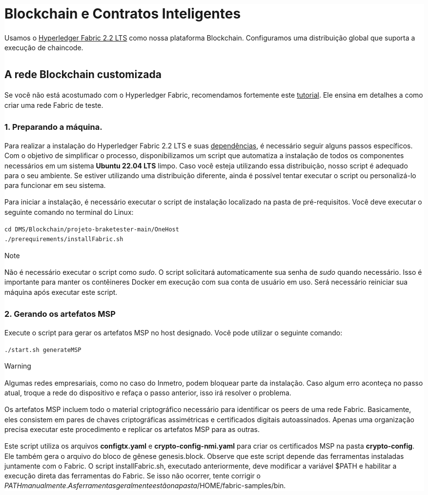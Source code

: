 # Blockchain e Contratos Inteligentes

Usamos o [Hyperledger Fabric 2.2 LTS](https://hyperledger-fabric.readthedocs.io/en/release-2.2/) como nossa plataforma Blockchain. Configuramos uma distribuição global que suporta a execução de chaincode.

## A rede Blockchain customizada

Se você não está acostumado com o Hyperledger Fabric, recomendamos fortemente este [tutorial](https://hyperledger-fabric.readthedocs.io/en/release-2.2/test_network.html). Ele ensina em detalhes a como criar uma rede Fabric de teste.

### 1. Preparando a máquina.

Para realizar a instalação do Hyperledger Fabric 2.2 LTS e suas [dependências](https://hyperledger-fabric.readthedocs.io/en/latest/prereqs.html), é necessário seguir alguns passos específicos. Com o objetivo de simplificar o processo, disponibilizamos um script que automatiza a instalação de todos os componentes necessários em um sistema **Ubuntu 22.04 LTS** limpo. Caso você esteja utilizando essa distribuição, nosso script é adequado para o seu ambiente. Se estiver utilizando uma distribuição diferente, ainda é possível tentar executar o script ou personalizá-lo para funcionar em seu sistema.

Para iniciar a instalação, é necessário executar o script de instalação localizado na pasta de pré-requisitos. Você deve executar o seguinte comando no terminal do Linux:
```console
cd DMS/Blockchain/projeto-braketester-main/OneHost
./prerequirements/installFabric.sh
```

> [!NOTE]
> Não é necessário executar o script como *sudo*. O script solicitará automaticamente sua senha de *sudo* quando necessário. Isso é importante para manter os contêineres Docker em execução com sua conta de usuário em uso. Será necessário reiniciar sua máquina após executar este script.

### 2. Gerando os artefatos MSP
Execute o script para gerar os artefatos MSP no host designado. Você pode utilizar o seguinte comando:
```console
./start.sh generateMSP
```
> [!WARNING]
> Algumas redes empresariais, como no caso do Inmetro, podem bloquear parte da instalação. Caso algum erro aconteça no passo atual, troque a rede do dispositivo e refaça o passo anterior, isso irá resolver o problema.

Os artefatos MSP incluem todo o material criptográfico necessário para identificar os peers de uma rede Fabric. Basicamente, eles consistem em pares de chaves criptográficas assimétricas e certificados digitais autoassinados. Apenas uma organização precisa executar este procedimento e replicar os artefatos MSP para as outras.

Este script utiliza os arquivos **configtx.yaml** e **crypto-config-nmi.yaml** para criar os certificados MSP na pasta **crypto-config**. Ele também gera o arquivo do bloco de gênese genesis.block. Observe que este script depende das ferramentas instaladas juntamente com o Fabric. O script installFabric.sh, executado anteriormente, deve modificar a variável $PATH e habilitar a execução direta das ferramentas do Fabric. Se isso não ocorrer, tente corrigir o $PATH manualmente. As ferramentas geralmente estão na pasta /$HOME/fabric-samples/bin.
